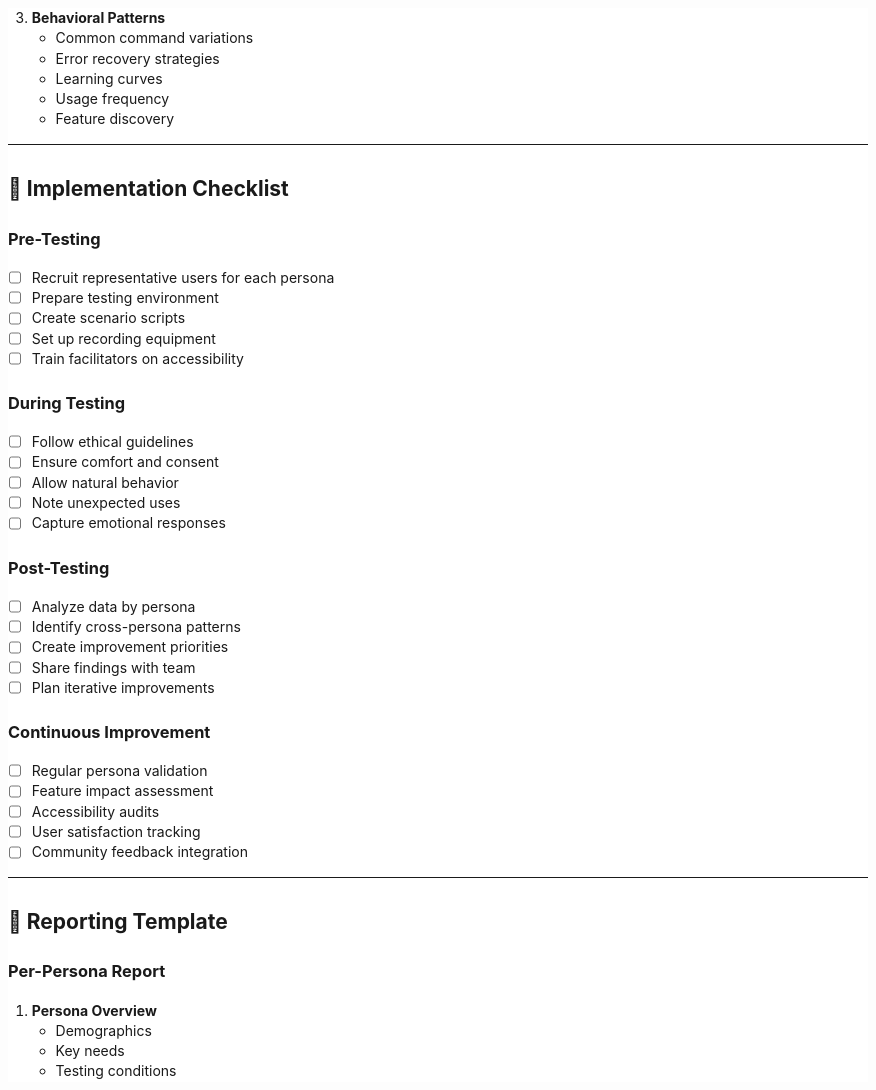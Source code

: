 3. **Behavioral Patterns**
   - Common command variations
   - Error recovery strategies
   - Learning curves
   - Usage frequency
   - Feature discovery

---

## 🎯 Implementation Checklist

### Pre-Testing
- [ ] Recruit representative users for each persona
- [ ] Prepare testing environment
- [ ] Create scenario scripts
- [ ] Set up recording equipment
- [ ] Train facilitators on accessibility

### During Testing
- [ ] Follow ethical guidelines
- [ ] Ensure comfort and consent
- [ ] Allow natural behavior
- [ ] Note unexpected uses
- [ ] Capture emotional responses

### Post-Testing
- [ ] Analyze data by persona
- [ ] Identify cross-persona patterns
- [ ] Create improvement priorities
- [ ] Share findings with team
- [ ] Plan iterative improvements

### Continuous Improvement
- [ ] Regular persona validation
- [ ] Feature impact assessment
- [ ] Accessibility audits
- [ ] User satisfaction tracking
- [ ] Community feedback integration

---

## 📝 Reporting Template

### Per-Persona Report
1. **Persona Overview**
   - Demographics
   - Key needs
   - Testing conditions
